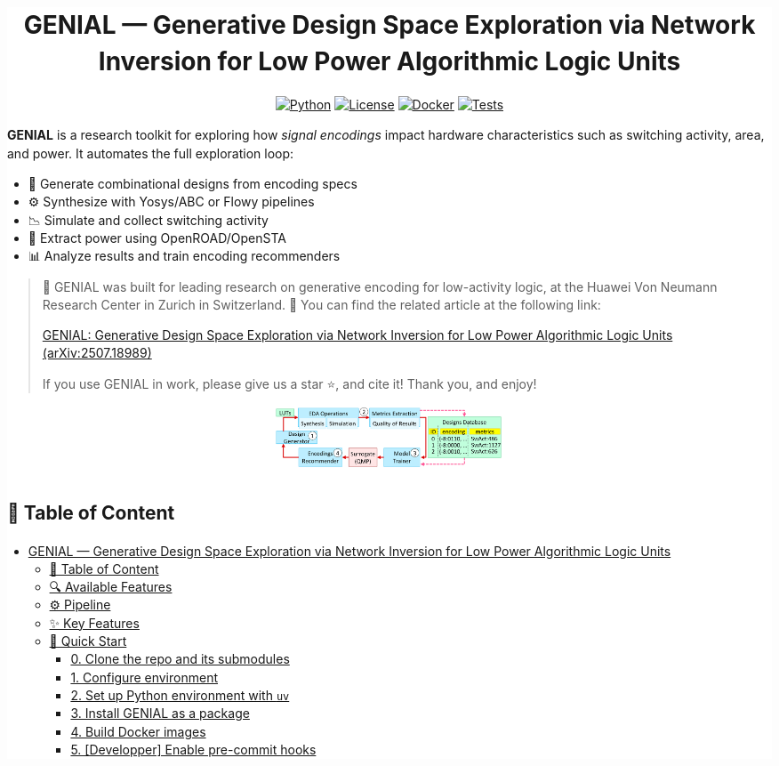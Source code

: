 
<div align="center">

# GENIAL — Generative Design Space Exploration via Network Inversion for Low Power Algorithmic Logic Units

[![Python](https://img.shields.io/badge/python-3.13-blue)](pyproject.toml)
[![License](https://img.shields.io/badge/license-BSD--3--Clause--Clear-blue)](LICENSE)
[![Docker](https://img.shields.io/badge/docker-supported-informational)](.devcontainer/docker/Dockerfile)
[![Tests](https://img.shields.io/badge/tests-pytest-brightgreen)](tests)

</div>

**GENIAL** is a research toolkit for exploring how *signal encodings* impact hardware characteristics such as switching activity, area, and power. It automates the full exploration loop:

- 🧬 Generate combinational designs from encoding specs
- ⚙️ Synthesize with Yosys/ABC or Flowy pipelines
- 📉 Simulate and collect switching activity
- 🔋 Extract power using OpenROAD/OpenSTA
- 📊 Analyze results and train encoding recommenders


> 🔬 GENIAL was built for leading research on generative encoding for low-activity logic, at the Huawei Von Neumann Research Center in Zurich in Switzerland. 
> 📖 You can find the related article at the following link:
>
> [GENIAL: Generative Design Space Exploration via Network Inversion for Low Power Algorithmic Logic Units (arXiv:2507.18989)](https://arxiv.org/abs/2507.18989)
> 
> If you use GENIAL in work, please give us a star ⭐, and cite it! Thank you, and enjoy!

<div align="center">
  <img src="docs/images/genial_overview.png" alt="GENIAL Framework Overview" width="30%" style="max-width: 700px;">
</div>


## 🏁 Table of Content
- [GENIAL — Generative Design Space Exploration via Network Inversion for Low Power Algorithmic Logic Units](#genial--generative-design-space-exploration-via-network-inversion-for-low-power-algorithmic-logic-units)
  - [🏁 Table of Content](#-table-of-content)
  - [🔍 Available Features](#-available-features)
  - [⚙️ Pipeline](#️-pipeline)
  - [✨ Key Features](#-key-features)
  - [🚀 Quick Start](#-quick-start)
    - [0. Clone the repo and its submodules](#0-clone-the-repo-and-its-submodules)
    - [1. Configure environment](#1-configure-environment)
    - [2. Set up Python environment with `uv`](#2-set-up-python-environment-with-uv)
    - [3. Install GENIAL as a package](#3-install-genial-as-a-package)
    - [4. Build Docker images](#4-build-docker-images)
    - [5. \[Developper\] Enable pre-commit hooks](#5-developper-enable-pre-commit-hooks)